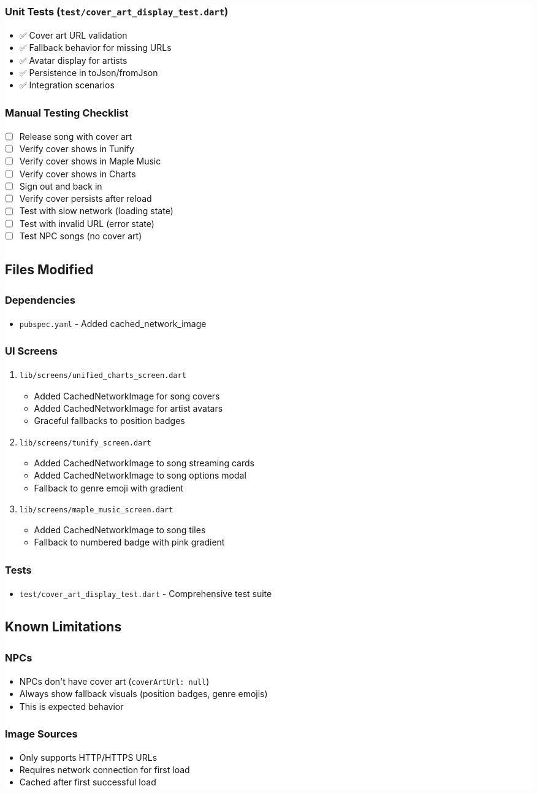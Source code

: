 ### Unit Tests (`test/cover_art_display_test.dart`)
- ✅ Cover art URL validation
- ✅ Fallback behavior for missing URLs
- ✅ Avatar display for artists
- ✅ Persistence in toJson/fromJson
- ✅ Integration scenarios

### Manual Testing Checklist
- [ ] Release song with cover art
- [ ] Verify cover shows in Tunify
- [ ] Verify cover shows in Maple Music
- [ ] Verify cover shows in Charts
- [ ] Sign out and back in
- [ ] Verify cover persists after reload
- [ ] Test with slow network (loading state)
- [ ] Test with invalid URL (error state)
- [ ] Test NPC songs (no cover art)

## Files Modified

### Dependencies
- `pubspec.yaml` - Added cached_network_image

### UI Screens
1. `lib/screens/unified_charts_screen.dart`
   - Added CachedNetworkImage for song covers
   - Added CachedNetworkImage for artist avatars
   - Graceful fallbacks to position badges

2. `lib/screens/tunify_screen.dart`
   - Added CachedNetworkImage to song streaming cards
   - Added CachedNetworkImage to song options modal
   - Fallback to genre emoji with gradient

3. `lib/screens/maple_music_screen.dart`
   - Added CachedNetworkImage to song tiles
   - Fallback to numbered badge with pink gradient

### Tests
- `test/cover_art_display_test.dart` - Comprehensive test suite

## Known Limitations

### NPCs
- NPCs don't have cover art (`coverArtUrl: null`)
- Always show fallback visuals (position badges, genre emojis)
- This is expected behavior

### Image Sources
- Only supports HTTP/HTTPS URLs
- Requires network connection for first load
- Cached after first successful load

